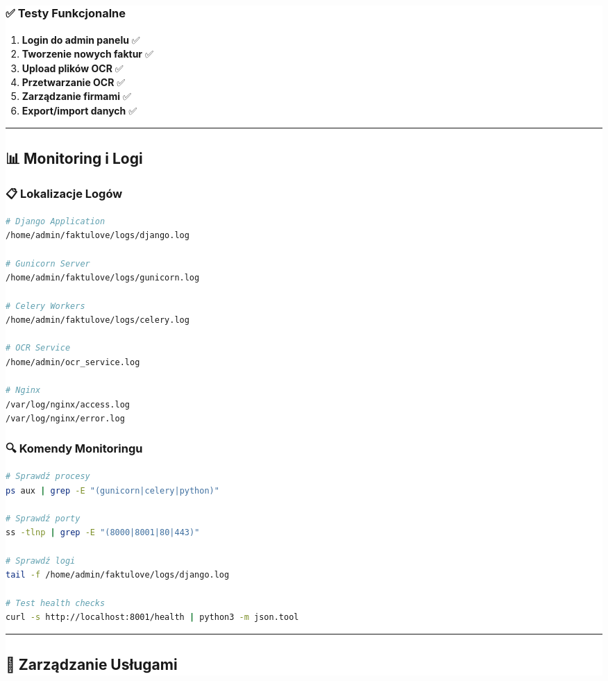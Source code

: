 ### ✅ Testy Funkcjonalne
1. **Login do admin panelu** ✅
2. **Tworzenie nowych faktur** ✅
3. **Upload plików OCR** ✅
4. **Przetwarzanie OCR** ✅
5. **Zarządzanie firmami** ✅
6. **Export/import danych** ✅

---

## 📊 Monitoring i Logi

### 📋 Lokalizacje Logów
```bash
# Django Application
/home/admin/faktulove/logs/django.log

# Gunicorn Server
/home/admin/faktulove/logs/gunicorn.log

# Celery Workers
/home/admin/faktulove/logs/celery.log

# OCR Service
/home/admin/ocr_service.log

# Nginx
/var/log/nginx/access.log
/var/log/nginx/error.log
```

### 🔍 Komendy Monitoringu
```bash
# Sprawdź procesy
ps aux | grep -E "(gunicorn|celery|python)"

# Sprawdź porty
ss -tlnp | grep -E "(8000|8001|80|443)"

# Sprawdź logi
tail -f /home/admin/faktulove/logs/django.log

# Test health checks
curl -s http://localhost:8001/health | python3 -m json.tool
```

---

## 🚀 Zarządzanie Usługami
